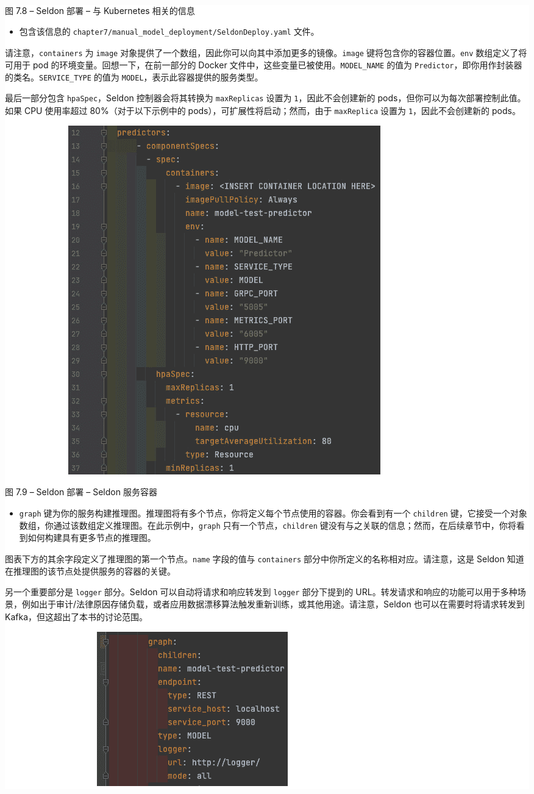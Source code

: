 图 7.8 – Seldon 部署 – 与 Kubernetes 相关的信息

+   包含该信息的 `chapter7/manual_model_deployment/SeldonDeploy.yaml` 文件。

请注意，`containers` 为 `image` 对象提供了一个数组，因此你可以向其中添加更多的镜像。`image` 键将包含你的容器位置。`env` 数组定义了将可用于 pod 的环境变量。回想一下，在前一部分的 Docker 文件中，这些变量已被使用。`MODEL_NAME` 的值为 `Predictor`，即你用作封装器的类名。`SERVICE_TYPE` 的值为 `MODEL`，表示此容器提供的服务类型。

最后一部分包含 `hpaSpec`，Seldon 控制器会将其转换为 `maxReplicas` 设置为 `1`，因此不会创建新的 pods，但你可以为每次部署控制此值。如果 CPU 使用率超过 80%（对于以下示例中的 pods），可扩展性将启动；然而，由于 `maxReplica` 设置为 `1`，因此不会创建新的 pods。

![图 7.9 – Seldon 部署 – Seldon 服务容器](img/B18332_07_009.jpg)

图 7.9 – Seldon 部署 – Seldon 服务容器

+   `graph` 键为你的服务构建推理图。推理图将有多个节点，你将定义每个节点使用的容器。你会看到有一个 `children` 键，它接受一个对象数组，你通过该数组定义推理图。在此示例中，`graph` 只有一个节点，`children` 键没有与之关联的信息；然而，在后续章节中，你将看到如何构建具有更多节点的推理图。

图表下方的其余字段定义了推理图的第一个节点。`name` 字段的值与 `containers` 部分中你所定义的名称相对应。请注意，这是 Seldon 知道在推理图的该节点处提供服务的容器的关键。

另一个重要部分是 `logger` 部分。Seldon 可以自动将请求和响应转发到 `logger` 部分下提到的 URL。转发请求和响应的功能可以用于多种场景，例如出于审计/法律原因存储负载，或者应用数据漂移算法触发重新训练，或其他用途。请注意，Seldon 也可以在需要时将请求转发到 Kafka，但这超出了本书的讨论范围。

![图 7.10 – Seldon 部署 – 推理图](img/B18332_07_010.jpg)
